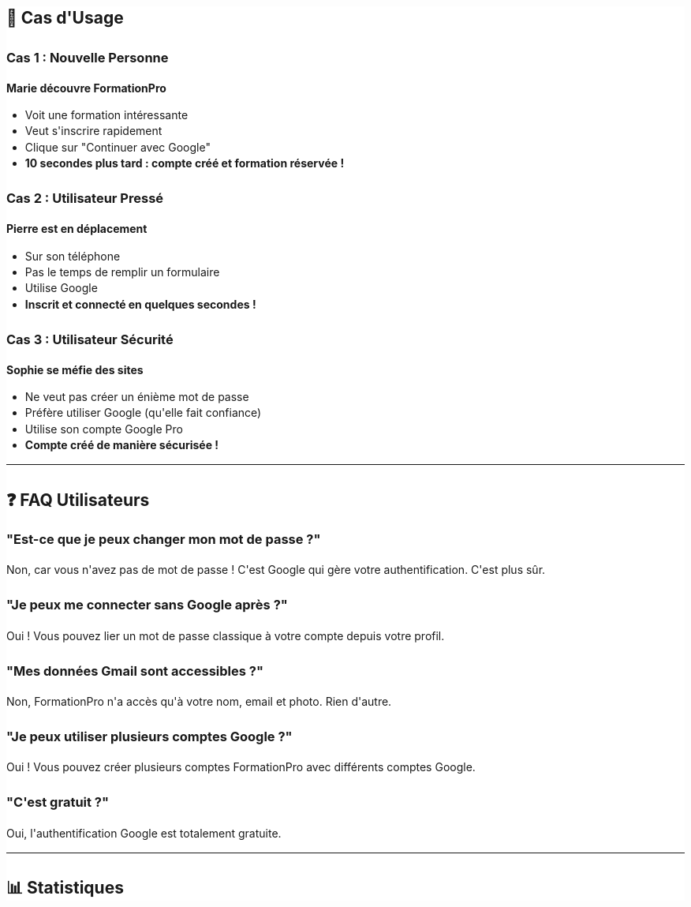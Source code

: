 
## 🎯 Cas d'Usage

### Cas 1 : Nouvelle Personne
**Marie découvre FormationPro**
- Voit une formation intéressante
- Veut s'inscrire rapidement
- Clique sur "Continuer avec Google"
- **10 secondes plus tard : compte créé et formation réservée !**

### Cas 2 : Utilisateur Pressé
**Pierre est en déplacement**
- Sur son téléphone
- Pas le temps de remplir un formulaire
- Utilise Google
- **Inscrit et connecté en quelques secondes !**

### Cas 3 : Utilisateur Sécurité
**Sophie se méfie des sites**
- Ne veut pas créer un énième mot de passe
- Préfère utiliser Google (qu'elle fait confiance)
- Utilise son compte Google Pro
- **Compte créé de manière sécurisée !**

---

## ❓ FAQ Utilisateurs

### "Est-ce que je peux changer mon mot de passe ?"
Non, car vous n'avez pas de mot de passe ! C'est Google qui gère votre authentification. C'est plus sûr.

### "Je peux me connecter sans Google après ?"
Oui ! Vous pouvez lier un mot de passe classique à votre compte depuis votre profil.

### "Mes données Gmail sont accessibles ?"
Non, FormationPro n'a accès qu'à votre nom, email et photo. Rien d'autre.

### "Je peux utiliser plusieurs comptes Google ?"
Oui ! Vous pouvez créer plusieurs comptes FormationPro avec différents comptes Google.

### "C'est gratuit ?"
Oui, l'authentification Google est totalement gratuite.

---

## 📊 Statistiques
